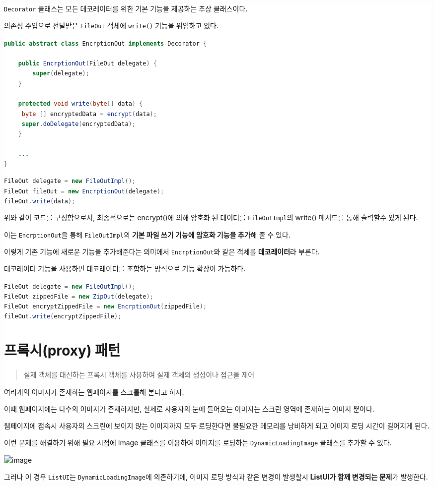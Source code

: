 `Decorator` 클래스는 모든 데코레이터를 위한 기본 기능을 제공하는 추상 클래스이다.

의존성 주입으로 전달받은 `FileOut` 객체에 `write()` 기능을 위임하고 있다.

```java
public abstract class EncrptionOut implements Decorator {
	
	public EncrptionOut(FileOut delegate) {
		super(delegate);
	}
	
	protected void write(byte[] data) {
	 byte [] encryptedData = encrypt(data);
	 super.doDelegate(encryptedData);
	}
	
	...
}
```

```java
FileOut delegate = new FileOutImpl();
FileOut fileOut = new EncrptionOut(delegate);
fileOut.write(data);
```

위와 같이 코드를 구성함으로서, 최종적으로는 encrypt()에 의해 암호화 된 데이터를 `FileOutImpl`의 write() 메서드를 통해 출력할수 있게 된다.

이는 `EncrptionOut`을 통해 `FileOutImpl`의 **기본 파일 쓰기 기능에 암호화 기능을 추가**해 줄 수 있다. 

이렇게 기존 기능에 새로운 기능을 추가해준다는 의미에서 `EncrptionOut`와 같은 객체를 **데코레이터**라 부른다.

데코레이터 기능을 사용하면 데코레이터를 조합하는 방식으로 기능 확장이 가능하다. 

```java
FileOut delegate = new FileOutImpl();
FileOut zippedFile = new ZipOut(delegate);
FileOut encryptZippedFile = new EncrptionOut(zippedFile);
fileOut.write(encryptZippedFile);
```

# 프록시(proxy) 패턴

> 실제 객체를 대신하는 프록시 객체를 사용하여 실제 객체의 생성이나 접근을 제어
> 

여러개의 이미지가 존재하는 웹페이지를 스크롤해 본다고 하자. 

이때 웹페이지에는 다수의 이미지가 존재하지만, 실제로 사용자의 눈에 들어오는 이미지는 스크린 영역에 존재하는 이미지 뿐이다.

웹페이지에 접속시 사용자의 스크린에 보이지 않는 이미지까지 모두 로딩한다면 불필요한 메모리를 낭비하게 되고 이미지 로딩 시간이 길어지게 된다.

이런 문제를 해결하기 위해 필요 시점에 Image 클래스를 이용하여 이미지를 로딩하는 `DynamicLoadingImage` 클래스를 추가할 수 있다.

![image](https://github.com/user-attachments/assets/f97308b5-4993-4583-8b42-61e1e335b1fc)

그러나 이 경우 `ListUI`는 `DynamicLoadingImage`에 의존하기에, 이미지 로딩 방식과 같은 변경이 발생할시 **ListUI가 함께 변경되는 문제**가 발생한다.
